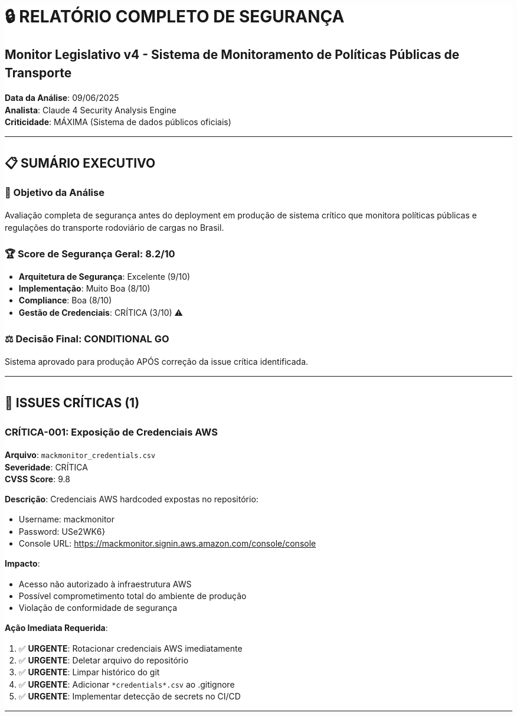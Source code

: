# 🔒 RELATÓRIO COMPLETO DE SEGURANÇA
## Monitor Legislativo v4 - Sistema de Monitoramento de Políticas Públicas de Transporte

**Data da Análise**: 09/06/2025  
**Analista**: Claude 4 Security Analysis Engine  
**Criticidade**: MÁXIMA (Sistema de dados públicos oficiais)  

---

## 📋 SUMÁRIO EXECUTIVO

### 🎯 Objetivo da Análise
Avaliação completa de segurança antes do deployment em produção de sistema crítico que monitora políticas públicas e regulações do transporte rodoviário de cargas no Brasil.

### 🏆 Score de Segurança Geral: **8.2/10**
- **Arquitetura de Segurança**: Excelente (9/10)
- **Implementação**: Muito Boa (8/10) 
- **Compliance**: Boa (8/10)
- **Gestão de Credenciais**: CRÍTICA (3/10) ⚠️

### ⚖️ Decisão Final: **CONDITIONAL GO**
Sistema aprovado para produção APÓS correção da issue crítica identificada.

---

## 🔴 ISSUES CRÍTICAS (1)

### CRÍTICA-001: Exposição de Credenciais AWS
**Arquivo**: `mackmonitor_credentials.csv`  
**Severidade**: CRÍTICA  
**CVSS Score**: 9.8  

**Descrição**: 
Credenciais AWS hardcoded expostas no repositório:
- Username: mackmonitor
- Password: USe2WK6}
- Console URL: https://mackmonitor.signin.aws.amazon.com/console/console

**Impacto**:
- Acesso não autorizado à infraestrutura AWS
- Possível comprometimento total do ambiente de produção
- Violação de conformidade de segurança

**Ação Imediata Requerida**:
1. ✅ **URGENTE**: Rotacionar credenciais AWS imediatamente
2. ✅ **URGENTE**: Deletar arquivo do repositório
3. ✅ **URGENTE**: Limpar histórico do git
4. ✅ **URGENTE**: Adicionar `*credentials*.csv` ao .gitignore
5. ✅ **URGENTE**: Implementar detecção de secrets no CI/CD

---